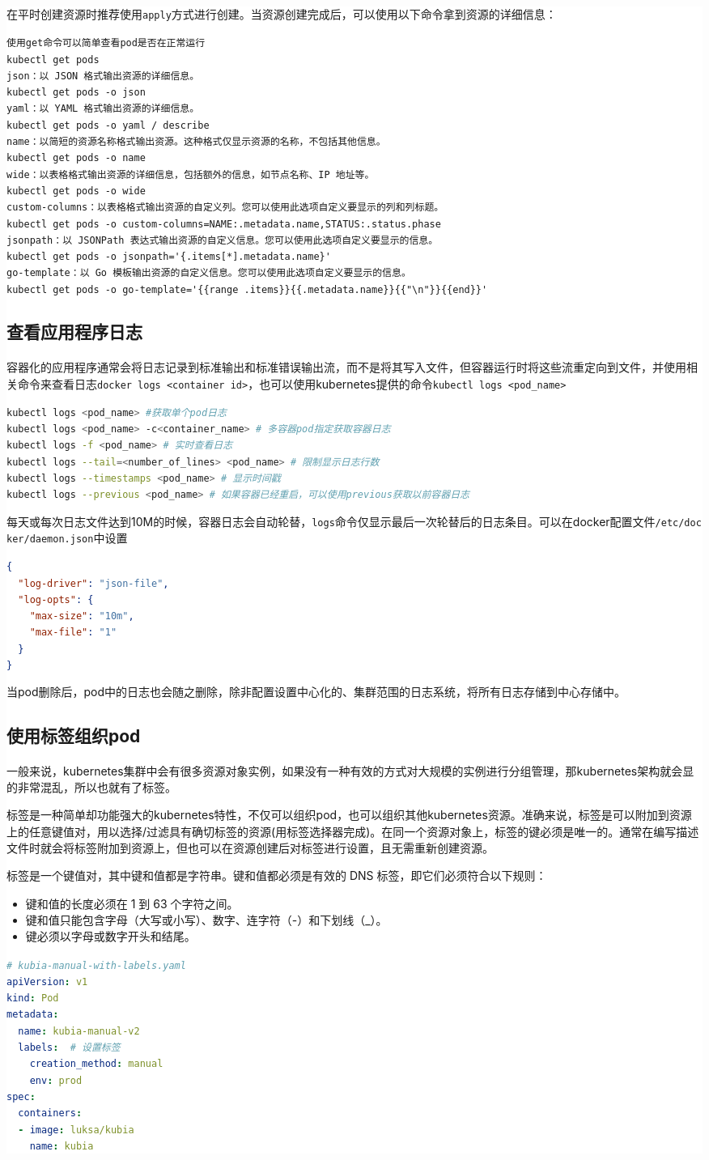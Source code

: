 在平时创建资源时推荐使用`apply`方式进行创建。当资源创建完成后，可以使用以下命令拿到资源的详细信息：
```txt
使用get命令可以简单查看pod是否在正常运行
kubectl get pods
json：以 JSON 格式输出资源的详细信息。
kubectl get pods -o json
yaml：以 YAML 格式输出资源的详细信息。
kubectl get pods -o yaml / describe
name：以简短的资源名称格式输出资源。这种格式仅显示资源的名称，不包括其他信息。
kubectl get pods -o name
wide：以表格格式输出资源的详细信息，包括额外的信息，如节点名称、IP 地址等。
kubectl get pods -o wide
custom-columns：以表格格式输出资源的自定义列。您可以使用此选项自定义要显示的列和列标题。
kubectl get pods -o custom-columns=NAME:.metadata.name,STATUS:.status.phase
jsonpath：以 JSONPath 表达式输出资源的自定义信息。您可以使用此选项自定义要显示的信息。
kubectl get pods -o jsonpath='{.items[*].metadata.name}'
go-template：以 Go 模板输出资源的自定义信息。您可以使用此选项自定义要显示的信息。
kubectl get pods -o go-template='{{range .items}}{{.metadata.name}}{{"\n"}}{{end}}'
```
## 查看应用程序日志
容器化的应用程序通常会将日志记录到标准输出和标准错误输出流，而不是将其写入文件，但容器运行时将这些流重定向到文件，并使用相关命令来查看日志`docker logs <container id>`，也可以使用kubernetes提供的命令`kubectl logs <pod_name>`
```bash
kubectl logs <pod_name> #获取单个pod日志
kubectl logs <pod_name> -c<container_name> # 多容器pod指定获取容器日志
kubectl logs -f <pod_name> # 实时查看日志
kubectl logs --tail=<number_of_lines> <pod_name> # 限制显示日志行数
kubectl logs --timestamps <pod_name> # 显示时间戳
kubectl logs --previous <pod_name> # 如果容器已经重启，可以使用previous获取以前容器日志
```
每天或每次日志文件达到10M的时候，容器日志会自动轮替，`logs`命令仅显示最后一次轮替后的日志条目。可以在docker配置文件`/etc/docker/daemon.json`中设置
```json
{
  "log-driver": "json-file",
  "log-opts": {
    "max-size": "10m",
    "max-file": "1"
  }
}
```
当pod删除后，pod中的日志也会随之删除，除非配置设置中心化的、集群范围的日志系统，将所有日志存储到中心存储中。
## 使用标签组织pod
一般来说，kubernetes集群中会有很多资源对象实例，如果没有一种有效的方式对大规模的实例进行分组管理，那kubernetes架构就会显的非常混乱，所以也就有了标签。

标签是一种简单却功能强大的kubernetes特性，不仅可以组织pod，也可以组织其他kubernetes资源。准确来说，标签是可以附加到资源上的任意键值对，用以选择/过滤具有确切标签的资源(用标签选择器完成)。在同一个资源对象上，标签的键必须是唯一的。通常在编写描述文件时就会将标签附加到资源上，但也可以在资源创建后对标签进行设置，且无需重新创建资源。

标签是一个键值对，其中键和值都是字符串。键和值都必须是有效的 DNS 标签，即它们必须符合以下规则：
- 键和值的长度必须在 1 到 63 个字符之间。
- 键和值只能包含字母（大写或小写）、数字、连字符（-）和下划线（_）。
- 键必须以字母或数字开头和结尾。
```yaml
# kubia-manual-with-labels.yaml
apiVersion: v1
kind: Pod
metadata:
  name: kubia-manual-v2
  labels:  # 设置标签
    creation_method: manual
    env: prod
spec:
  containers:
  - image: luksa/kubia
    name: kubia
```